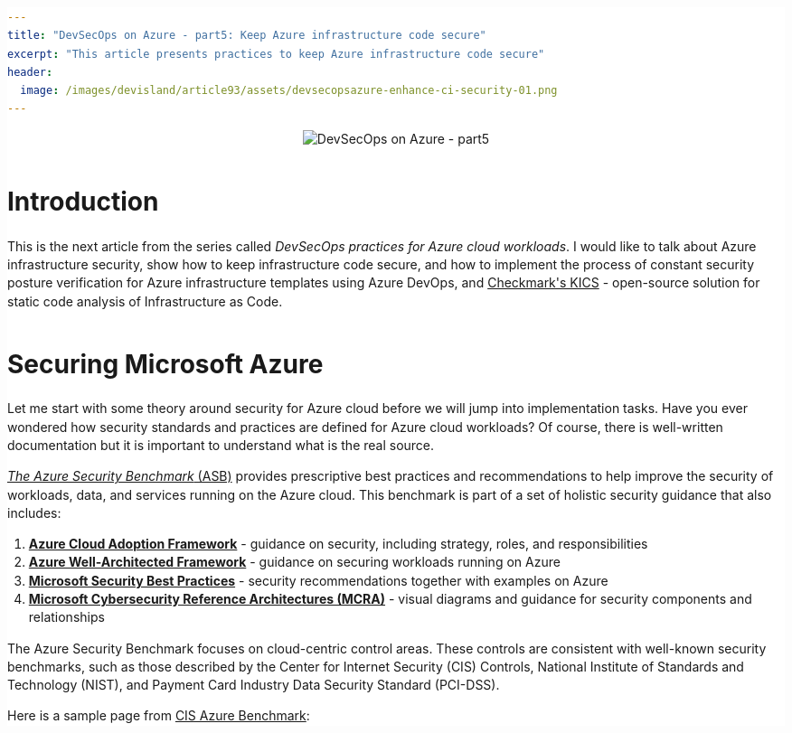 ```yaml
---
title: "DevSecOps on Azure - part5: Keep Azure infrastructure code secure"
excerpt: "This article presents practices to keep Azure infrastructure code secure"
header:
  image: /images/devisland/article93/assets/devsecopsazure-enhance-ci-security-01.png
---
```


<p align="center">
<img src="/images/devisland/article93/assets/devsecopsazure-enhance-ci-security-01.png?raw=true" alt="DevSecOps on Azure - part5"/>
</p>

# Introduction

This is the next article from the series called *DevSecOps practices for Azure cloud workloads*. I would like to talk about Azure infrastructure security, show how to keep infrastructure code secure, and how to implement the process of constant security posture verification for Azure infrastructure templates using Azure DevOps, and [Checkmark's KICS](https://kics.io) - open-source solution for static code analysis of Infrastructure as Code.

# Securing Microsoft Azure

Let me start with some theory around security for Azure cloud before we will jump into implementation tasks. Have you ever wondered how security standards and practices are defined for Azure cloud workloads? Of course, there is well-written documentation but it is important to understand what is the real source.

[*The Azure Security Benchmark* (ASB)](https://learn.microsoft.com/en-us/security/benchmark/azure/overview) provides prescriptive best practices and recommendations to help improve the security of workloads, data, and services running on the Azure cloud. This benchmark is part of a set of holistic security guidance that also includes:

1. **[Azure Cloud Adoption Framework](https://learn.microsoft.com/en-us/azure/cloud-adoption-framework/)** - guidance on security, including strategy, roles, and responsibilities
2. **[Azure Well-Architected Framework](https://learn.microsoft.com/en-us/azure/architecture/framework/)** - guidance on securing workloads running on Azure
3. **[Microsoft Security Best Practices](https://learn.microsoft.com/en-us/security/compass/microsoft-security-compass-introduction)** - security recommendations together with examples on Azure
4. **[Microsoft Cybersecurity Reference Architectures (MCRA)](https://learn.microsoft.com/en-us/security/cybersecurity-reference-architecture/mcra)** - visual diagrams and guidance for security components and relationships

The Azure Security Benchmark focuses on cloud-centric control areas. These controls are consistent with well-known security benchmarks, such as those described by the Center for Internet Security (CIS) Controls, National Institute of Standards and Technology (NIST), and Payment Card Industry Data Security Standard (PCI-DSS).

Here is a sample page from [CIS Azure Benchmark](https://www.cisecurity.org/benchmark/azure):

<p align="center">